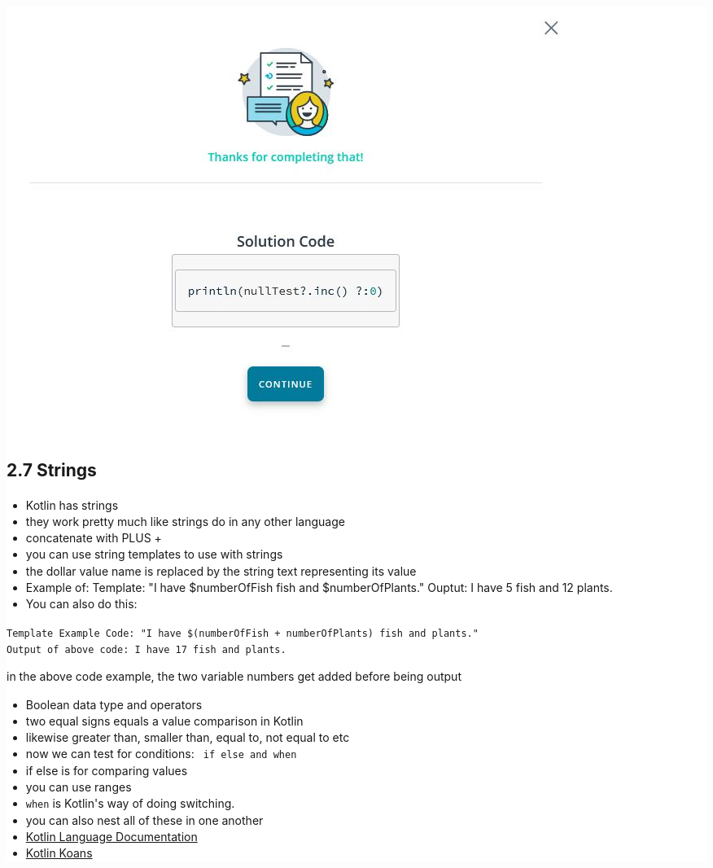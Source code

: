 ![Image2.6-elvis-practice](https://github.com/EO4wellness/leary-leerie/blob/master/Kotlin/images/L2.6-elvis-practice.jpg)  

## 2.7 Strings 
* Kotlin has strings
* they work pretty much like strings do in any other language 
* concatenate with PLUS + 
* you can use string templates to use with strings 
* the dollar value name is replaced by the string text representing its value 
* Example of: 
  Template: "I have $numberOfFish fish and $numberOfPlants." 
  Ouptut: I have 5 fish and 12 plants. 
* You can also do this: 
```
Template Example Code: "I have $(numberOfFish + numberOfPlants) fish and plants." 
Output of above code: I have 17 fish and plants. 
```
in the above code example, the two variable numbers get added before being output 
* Boolean data type and operators 
* two equal signs equals a value comparison in Kotlin 
* likewise greater than, smaller than, equal to, not equal to etc 
* now we can test for conditions:  ``` if else and when```
* if else is for comparing values 
* you can use ranges 
* ```when``` is Kotlin's way of doing switching.  
* you can also nest all of these in one another 
* [Kotlin Language Documentation](http://kotlinlang.org/docs/reference/)
* [Kotlin Koans](https://try.kotlinlang.org/#/Examples/Hello,%20world!/Simplest%20version/Simplest%20version.kt)
